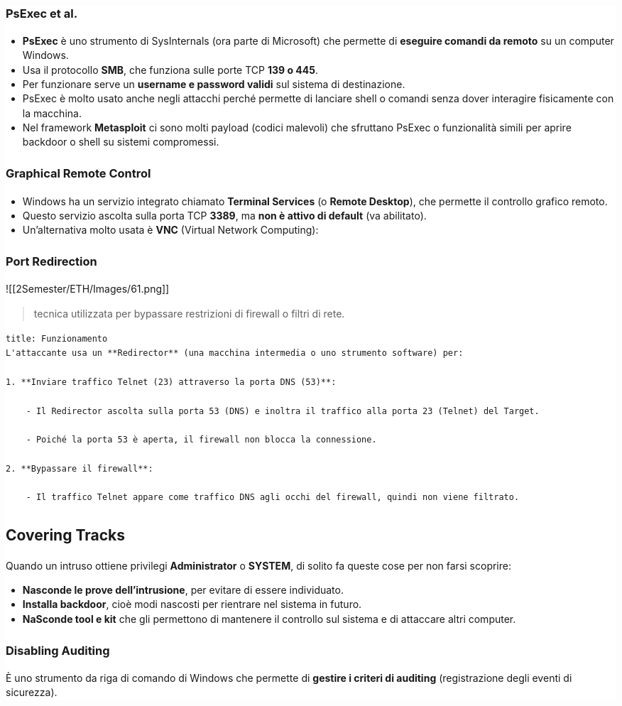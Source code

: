 ### PsExec et al.
- **PsExec** è uno strumento di SysInternals (ora parte di Microsoft) che permette di **eseguire comandi da remoto** su un computer Windows.
- Usa il protocollo **SMB**, che funziona sulle porte TCP **139 o 445**.
- Per funzionare serve un **username e password validi** sul sistema di destinazione.
- PsExec è molto usato anche negli attacchi perché permette di lanciare shell o comandi senza dover interagire fisicamente con la macchina.
- Nel framework **Metasploit** ci sono molti payload (codici malevoli) che sfruttano PsExec o funzionalità simili per aprire backdoor o shell su sistemi compromessi.

### Graphical Remote Control
- Windows ha un servizio integrato chiamato **Terminal Services** (o **Remote Desktop**), che permette il controllo grafico remoto.
- Questo servizio ascolta sulla porta TCP **3389**, ma **non è attivo di default** (va abilitato).
- Un’alternativa molto usata è **VNC** (Virtual Network Computing):



### Port Redirection
![[2Semester/ETH/Images/61.png]]

>tecnica utilizzata per bypassare restrizioni di firewall o filtri di rete.

```ad-info
title: Funzionamento 
L'attaccante usa un **Redirector** (una macchina intermedia o uno strumento software) per:

1. **Inviare traffico Telnet (23) attraverso la porta DNS (53)**:
    
    - Il Redirector ascolta sulla porta 53 (DNS) e inoltra il traffico alla porta 23 (Telnet) del Target.
        
    - Poiché la porta 53 è aperta, il firewall non blocca la connessione.
        
2. **Bypassare il firewall**:
    
    - Il traffico Telnet appare come traffico DNS agli occhi del firewall, quindi non viene filtrato.

```


## Covering Tracks
Quando un intruso ottiene privilegi **Administrator** o **SYSTEM**, di solito fa queste cose per non farsi scoprire:
- **Nasconde le prove dell’intrusione**, per evitare di essere individuato.
- **Installa backdoor**, cioè modi nascosti per rientrare nel sistema in futuro.    
- **NaSconde tool e kit** che gli permettono di mantenere il controllo sul sistema e di attaccare altri computer.

### Disabling Auditing
È uno strumento da riga di comando di Windows che permette di **gestire i criteri di auditing** (registrazione degli eventi di sicurezza).
